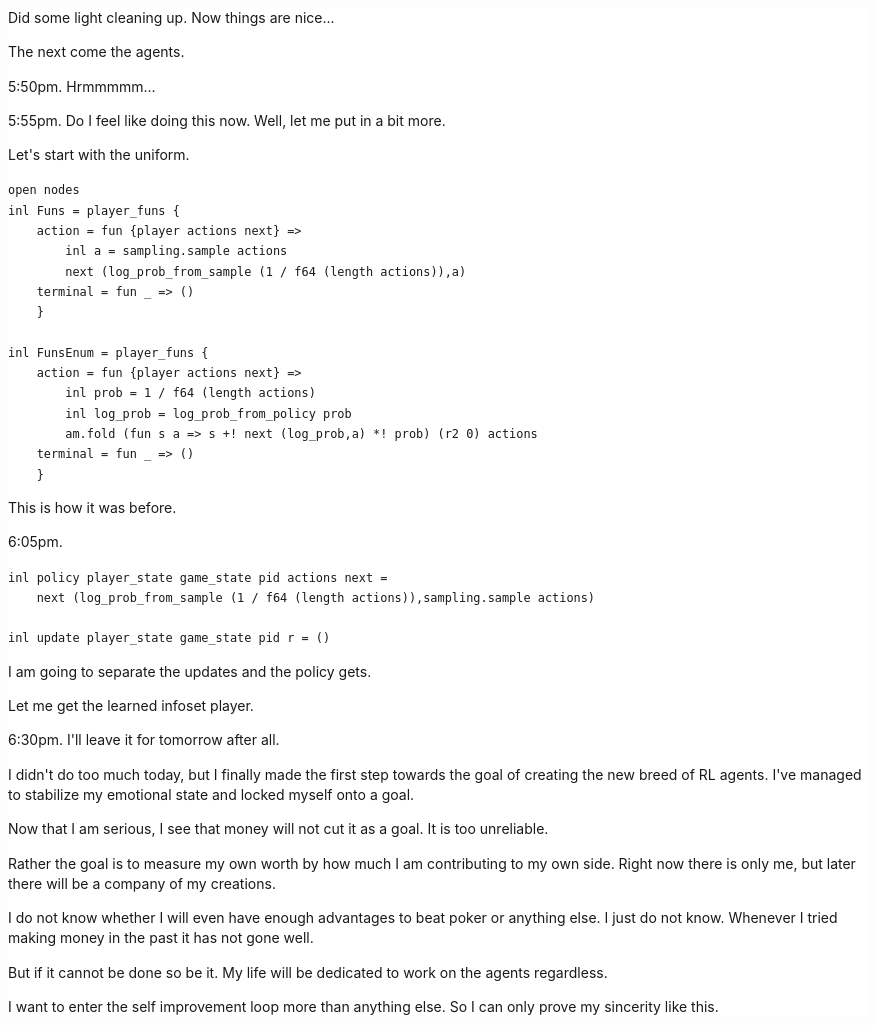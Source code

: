 Did some light cleaning up. Now things are nice...

The next come the agents.

5:50pm. Hrmmmmm...

5:55pm. Do I feel like doing this now. Well, let me put in a bit more.

Let's start with the uniform.

```
open nodes
inl Funs = player_funs {
    action = fun {player actions next} =>
        inl a = sampling.sample actions
        next (log_prob_from_sample (1 / f64 (length actions)),a)
    terminal = fun _ => ()
    }

inl FunsEnum = player_funs {
    action = fun {player actions next} =>
        inl prob = 1 / f64 (length actions)
        inl log_prob = log_prob_from_policy prob
        am.fold (fun s a => s +! next (log_prob,a) *! prob) (r2 0) actions
    terminal = fun _ => ()
    }
```

This is how it was before.

6:05pm.

```
inl policy player_state game_state pid actions next =
    next (log_prob_from_sample (1 / f64 (length actions)),sampling.sample actions)

inl update player_state game_state pid r = ()
```

I am going to separate the updates and the policy gets.

Let me get the learned infoset player.

6:30pm. I'll leave it for tomorrow after all.

I didn't do too much today, but I finally made the first step towards the goal of creating the new breed of RL agents. I've managed to stabilize my emotional state and locked myself onto a goal.

Now that I am serious, I see that money will not cut it as a goal. It is too unreliable.

Rather the goal is to measure my own worth by how much I am contributing to my own side. Right now there is only me, but later there will be a company of my creations.

I do not know whether I will even have enough advantages to beat poker or anything else. I just do not know. Whenever I tried making money in the past it has not gone well.

But if it cannot be done so be it. My life will be dedicated to work on the agents regardless.

I want to enter the self improvement loop more than anything else. So I can only prove my sincerity like this.
